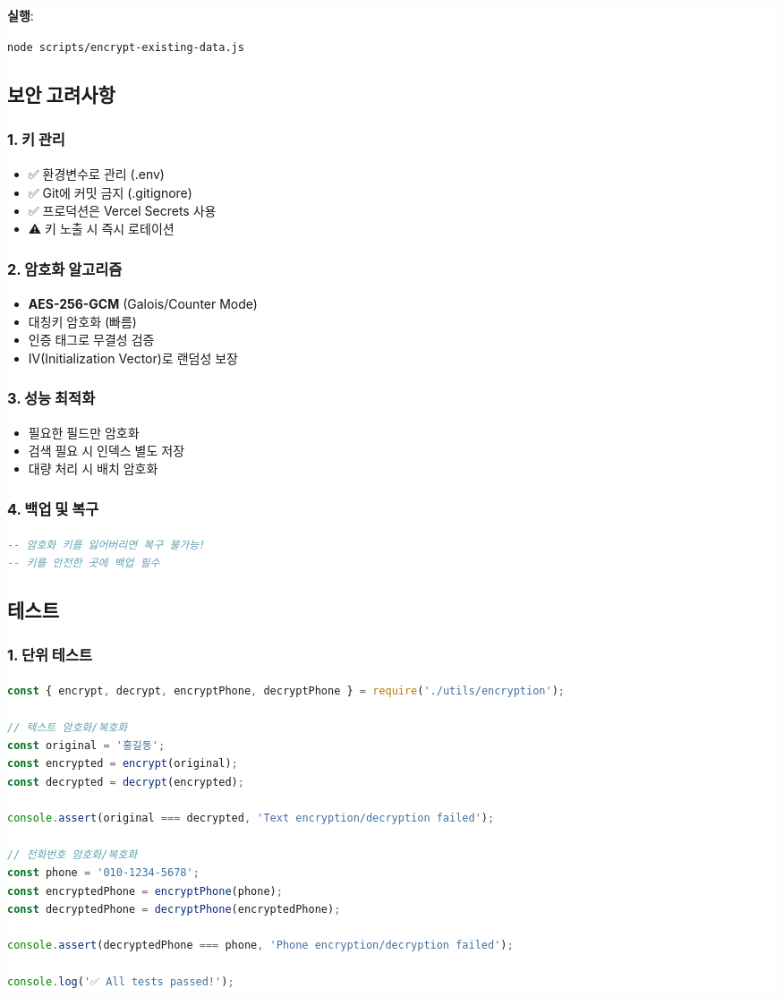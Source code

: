 **실행**:
```bash
node scripts/encrypt-existing-data.js
```

## 보안 고려사항

### 1. 키 관리
- ✅ 환경변수로 관리 (.env)
- ✅ Git에 커밋 금지 (.gitignore)
- ✅ 프로덕션은 Vercel Secrets 사용
- ⚠️ 키 노출 시 즉시 로테이션

### 2. 암호화 알고리즘
- **AES-256-GCM** (Galois/Counter Mode)
- 대칭키 암호화 (빠름)
- 인증 태그로 무결성 검증
- IV(Initialization Vector)로 랜덤성 보장

### 3. 성능 최적화
- 필요한 필드만 암호화
- 검색 필요 시 인덱스 별도 저장
- 대량 처리 시 배치 암호화

### 4. 백업 및 복구
```sql
-- 암호화 키를 잃어버리면 복구 불가능!
-- 키를 안전한 곳에 백업 필수
```

## 테스트

### 1. 단위 테스트

```javascript
const { encrypt, decrypt, encryptPhone, decryptPhone } = require('./utils/encryption');

// 텍스트 암호화/복호화
const original = '홍길동';
const encrypted = encrypt(original);
const decrypted = decrypt(encrypted);

console.assert(original === decrypted, 'Text encryption/decryption failed');

// 전화번호 암호화/복호화
const phone = '010-1234-5678';
const encryptedPhone = encryptPhone(phone);
const decryptedPhone = decryptPhone(encryptedPhone);

console.assert(decryptedPhone === phone, 'Phone encryption/decryption failed');

console.log('✅ All tests passed!');
```
